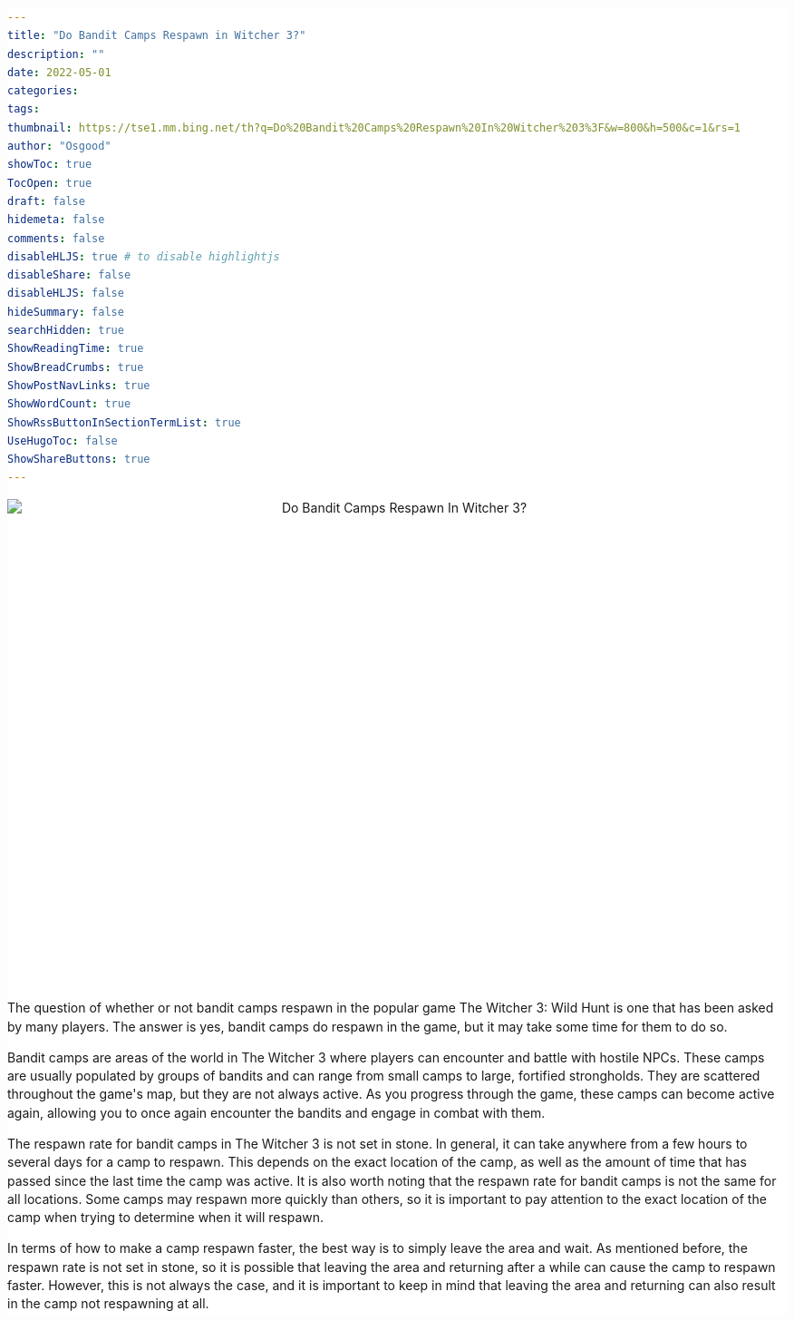 ```yaml
---
title: "Do Bandit Camps Respawn in Witcher 3?"
description: ""
date: 2022-05-01
categories: 
tags: 
thumbnail: https://tse1.mm.bing.net/th?q=Do%20Bandit%20Camps%20Respawn%20In%20Witcher%203%3F&w=800&h=500&c=1&rs=1
author: "Osgood"
showToc: true
TocOpen: true
draft: false
hidemeta: false
comments: false
disableHLJS: true # to disable highlightjs
disableShare: false
disableHLJS: false
hideSummary: false
searchHidden: true
ShowReadingTime: true
ShowBreadCrumbs: true
ShowPostNavLinks: true
ShowWordCount: true
ShowRssButtonInSectionTermList: true
UseHugoToc: false
ShowShareButtons: true
---
```


<center>
	<img src="https://tse1.mm.bing.net/th?q=Do%20Bandit%20Camps%20Respawn%20In%20Witcher%203%3F&w=800&h=500&c=1&rs=1" alt="Do Bandit Camps Respawn In Witcher 3?" width="800" height="500" style="display: block; width: 100%; height: auto">
</center>

<p>The question of whether or not bandit camps respawn in the popular game The Witcher 3: Wild Hunt is one that has been asked by many players. The answer is yes, bandit camps do respawn in the game, but it may take some time for them to do so.</p>

<p>Bandit camps are areas of the world in The Witcher 3 where players can encounter and battle with hostile NPCs. These camps are usually populated by groups of bandits and can range from small camps to large, fortified strongholds. They are scattered throughout the game's map, but they are not always active. As you progress through the game, these camps can become active again, allowing you to once again encounter the bandits and engage in combat with them.</p>

<p>The respawn rate for bandit camps in The Witcher 3 is not set in stone. In general, it can take anywhere from a few hours to several days for a camp to respawn. This depends on the exact location of the camp, as well as the amount of time that has passed since the last time the camp was active. It is also worth noting that the respawn rate for bandit camps is not the same for all locations. Some camps may respawn more quickly than others, so it is important to pay attention to the exact location of the camp when trying to determine when it will respawn.</p>

<p>In terms of how to make a camp respawn faster, the best way is to simply leave the area and wait. As mentioned before, the respawn rate is not set in stone, so it is possible that leaving the area and returning after a while can cause the camp to respawn faster. However, this is not always the case, and it is important to keep in mind that leaving the area and returning can also result in the camp not respawning at all.</p>
